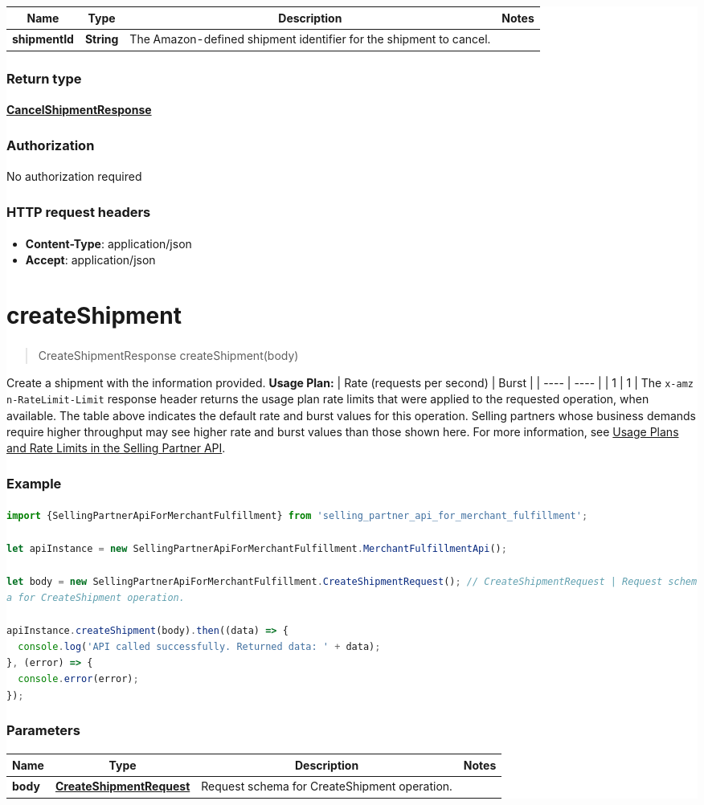Name | Type | Description  | Notes
------------- | ------------- | ------------- | -------------
 **shipmentId** | **String**| The Amazon-defined shipment identifier for the shipment to cancel. | 

### Return type

[**CancelShipmentResponse**](CancelShipmentResponse.md)

### Authorization

No authorization required

### HTTP request headers

 - **Content-Type**: application/json
 - **Accept**: application/json

<a name="createShipment"></a>
# **createShipment**
> CreateShipmentResponse createShipment(body)



Create a shipment with the information provided.  **Usage Plan:**  | Rate (requests per second) | Burst | | ---- | ---- | | 1 | 1 |  The `x-amzn-RateLimit-Limit` response header returns the usage plan rate limits that were applied to the requested operation, when available. The table above indicates the default rate and burst values for this operation. Selling partners whose business demands require higher throughput may see higher rate and burst values than those shown here. For more information, see [Usage Plans and Rate Limits in the Selling Partner API](https://developer-docs.amazon.com/sp-api/docs/usage-plans-and-rate-limits-in-the-sp-api).

### Example
```javascript
import {SellingPartnerApiForMerchantFulfillment} from 'selling_partner_api_for_merchant_fulfillment';

let apiInstance = new SellingPartnerApiForMerchantFulfillment.MerchantFulfillmentApi();

let body = new SellingPartnerApiForMerchantFulfillment.CreateShipmentRequest(); // CreateShipmentRequest | Request schema for CreateShipment operation.

apiInstance.createShipment(body).then((data) => {
  console.log('API called successfully. Returned data: ' + data);
}, (error) => {
  console.error(error);
});

```

### Parameters

Name | Type | Description  | Notes
------------- | ------------- | ------------- | -------------
 **body** | [**CreateShipmentRequest**](CreateShipmentRequest.md)| Request schema for CreateShipment operation. | 
